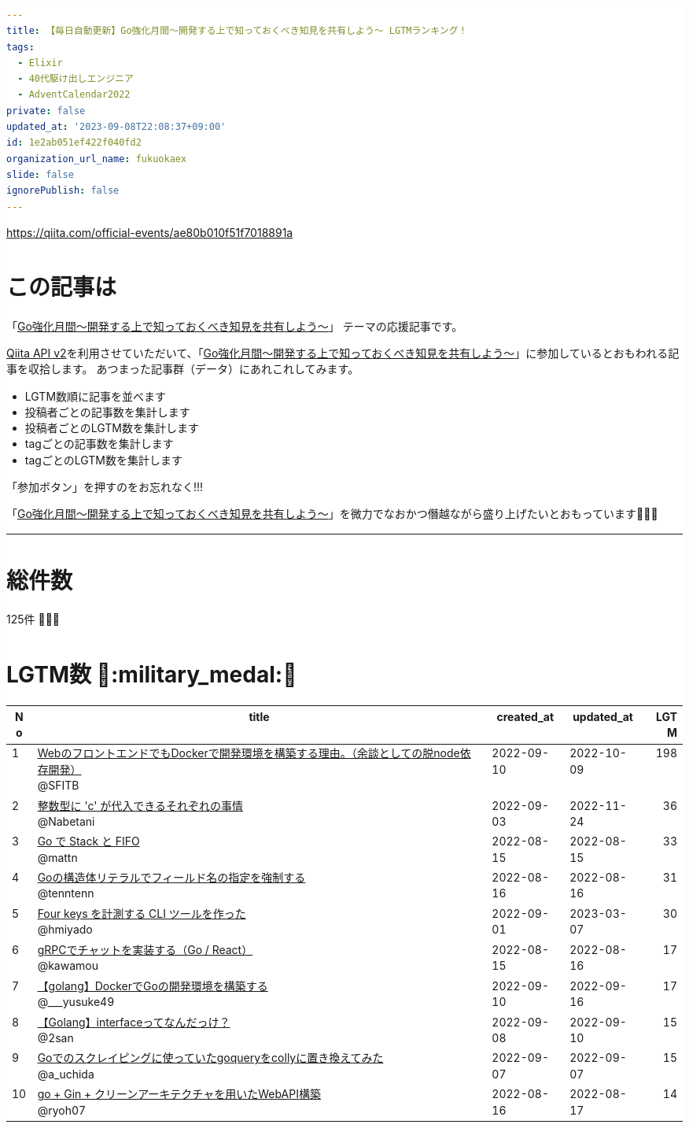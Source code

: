 ```yaml
---
title: 【毎日自動更新】Go強化月間～開発する上で知っておくべき知見を共有しよう～ LGTMランキング！
tags:
  - Elixir
  - 40代駆け出しエンジニア
  - AdventCalendar2022
private: false
updated_at: '2023-09-08T22:08:37+09:00'
id: 1e2ab051ef422f040fd2
organization_url_name: fukuokaex
slide: false
ignorePublish: false
---
```

https://qiita.com/official-events/ae80b010f51f7018891a

# この記事は

「[Go強化月間～開発する上で知っておくべき知見を共有しよう～](https://qiita.com/official-events/ae80b010f51f7018891a)」
テーマの応援記事です。

[Qiita API v2](https://qiita.com/api/v2/docs)を利用させていただいて、「[Go強化月間～開発する上で知っておくべき知見を共有しよう～](https://qiita.com/official-events/ae80b010f51f7018891a)」に参加しているとおもわれる記事を収拾します。
あつまった記事群（データ）にあれこれしてみます。

- LGTM数順に記事を並べます
- 投稿者ごとの記事数を集計します
- 投稿者ごとのLGTM数を集計します
- tagごとの記事数を集計します
- tagごとのLGTM数を集計します

「参加ボタン」を押すのをお忘れなく!!!

「[Go強化月間～開発する上で知っておくべき知見を共有しよう～](https://qiita.com/official-events/ae80b010f51f7018891a)」を微力でなおかつ僭越ながら盛り上げたいとおもっています:rocket::rocket::rocket:

---

# 総件数
125件 :tada::tada::tada:

# LGTM数 :confetti_ball::military_medal::confetti_ball:
|No|title|created_at|updated_at|LGTM|
|---|---|---|---|---:|
|1|[WebのフロントエンドでもDockerで開発環境を構築する理由。（余談としての脱node依存開発）](https://qiita.com/SFITB/items/27cb917945fa9e721f34)<br>@SFITB|2022-09-10|2022-10-09|198|
|2|[整数型に 'c' が代入できるそれぞれの事情](https://qiita.com/Nabetani/items/0554d5b040d70525ec95)<br>@Nabetani|2022-09-03|2022-11-24|36|
|3|[Go で Stack と FIFO](https://qiita.com/mattn/items/774280a746c82ee63fc0)<br>@mattn|2022-08-15|2022-08-15|33|
|4|[Goの構造体リテラルでフィールド名の指定を強制する](https://qiita.com/tenntenn/items/a227ffb9c581d1f891d5)<br>@tenntenn|2022-08-16|2022-08-16|31|
|5|[Four keys を計測する CLI ツールを作った](https://qiita.com/hmiyado/items/fb9b0409ab479942ad4c)<br>@hmiyado|2022-09-01|2023-03-07|30|
|6|[gRPCでチャットを実装する（Go / React）](https://qiita.com/kawamou/items/96d815b41c4c27e4537b)<br>@kawamou|2022-08-15|2022-08-16|17|
|7|[【golang】DockerでGoの開発環境を構築する](https://qiita.com/___yusuke49/items/0f6577b0b6af5f63671b)<br>@___yusuke49|2022-09-10|2022-09-16|17|
|8|[【Golang】interfaceってなんだっけ？](https://qiita.com/2san/items/482dc17d8494bfcb55bc)<br>@2san|2022-09-08|2022-09-10|15|
|9|[Goでのスクレイピングに使っていたgoqueryをcollyに置き換えてみた](https://qiita.com/a_uchida/items/f95e6e4b9a51b85ae6d9)<br>@a_uchida|2022-09-07|2022-09-07|15|
|10|[go + Gin + クリーンアーキテクチャを用いたWebAPI構築](https://qiita.com/ryoh07/items/8ebac006c5294b9b3f58)<br>@ryoh07|2022-08-16|2022-08-17|14|